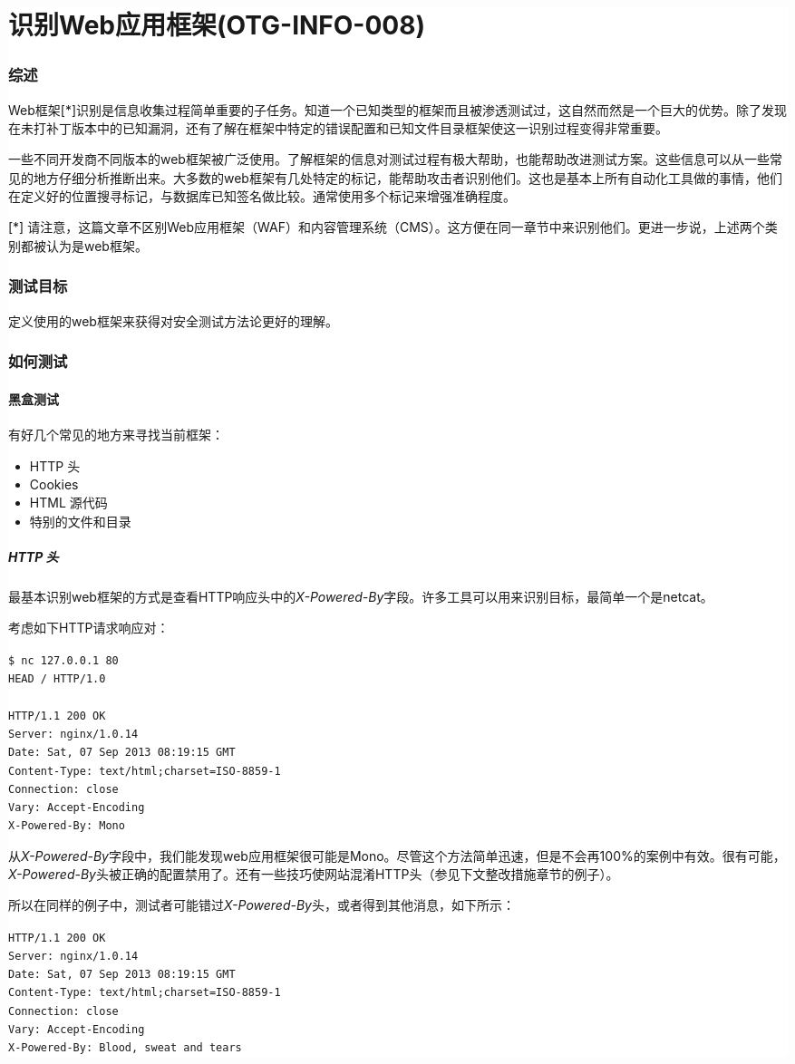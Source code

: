 # 识别Web应用框架(OTG-INFO-008)


### 综述
Web框架[*]识别是信息收集过程简单重要的子任务。知道一个已知类型的框架而且被渗透测试过，这自然而然是一个巨大的优势。除了发现在未打补丁版本中的已知漏洞，还有了解在框架中特定的错误配置和已知文件目录框架使这一识别过程变得非常重要。


一些不同开发商不同版本的web框架被广泛使用。了解框架的信息对测试过程有极大帮助，也能帮助改进测试方案。这些信息可以从一些常见的地方仔细分析推断出来。大多数的web框架有几处特定的标记，能帮助攻击者识别他们。这也是基本上所有自动化工具做的事情，他们在定义好的位置搜寻标记，与数据库已知签名做比较。通常使用多个标记来增强准确程度。


[*] 请注意，这篇文章不区别Web应用框架（WAF）和内容管理系统（CMS）。这方便在同一章节中来识别他们。更进一步说，上述两个类别都被认为是web框架。


### 测试目标
定义使用的web框架来获得对安全测试方法论更好的理解。


### 如何测试

#### 黑盒测试
有好几个常见的地方来寻找当前框架：
* HTTP 头
* Cookies
* HTML 源代码
* 特别的文件和目录


##### HTTP 头
最基本识别web框架的方式是查看HTTP响应头中的*X-Powered-By*字段。许多工具可以用来识别目标，最简单一个是netcat。

考虑如下HTTP请求响应对：
```
$ nc 127.0.0.1 80
HEAD / HTTP/1.0

HTTP/1.1 200 OK
Server: nginx/1.0.14
Date: Sat, 07 Sep 2013 08:19:15 GMT
Content-Type: text/html;charset=ISO-8859-1
Connection: close
Vary: Accept-Encoding
X-Powered-By: Mono
```

从*X-Powered-By*字段中，我们能发现web应用框架很可能是Mono。尽管这个方法简单迅速，但是不会再100%的案例中有效。很有可能，*X-Powered-By*头被正确的配置禁用了。还有一些技巧使网站混淆HTTP头（参见下文整改措施章节的例子）。


所以在同样的例子中，测试者可能错过*X-Powered-By*头，或者得到其他消息，如下所示：
```
HTTP/1.1 200 OK
Server: nginx/1.0.14
Date: Sat, 07 Sep 2013 08:19:15 GMT
Content-Type: text/html;charset=ISO-8859-1
Connection: close
Vary: Accept-Encoding
X-Powered-By: Blood, sweat and tears
```
